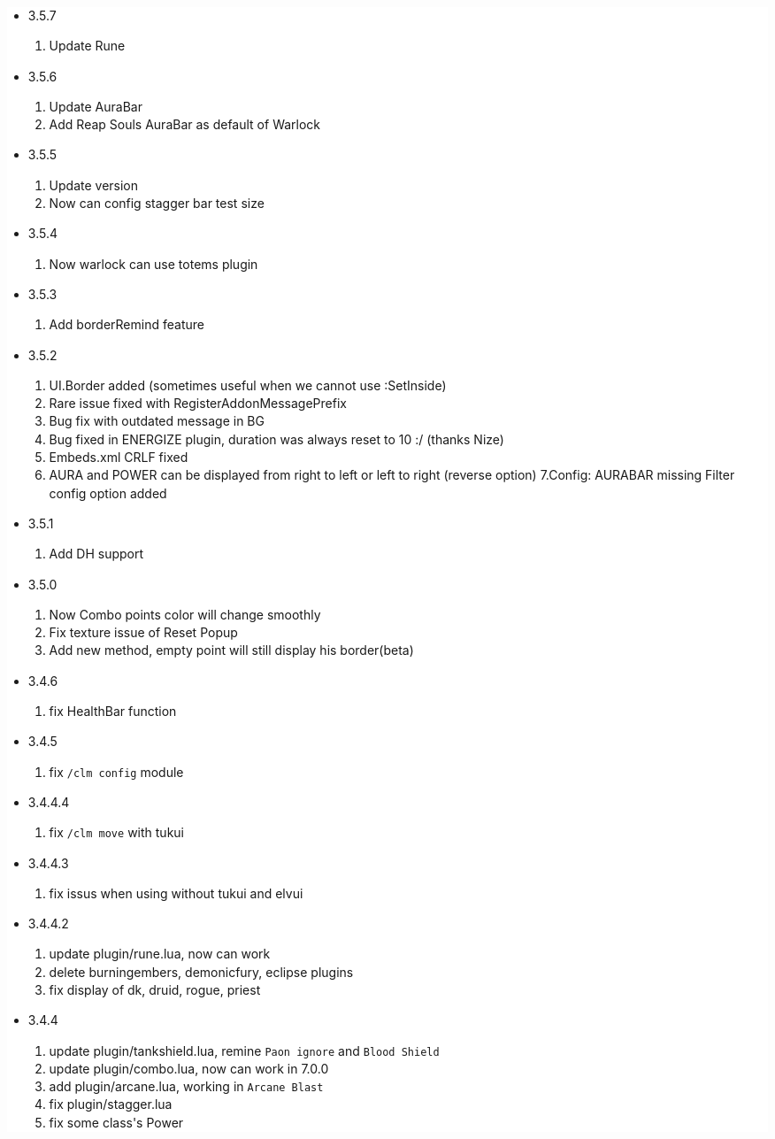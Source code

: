 * 3.5.7
    1. Update Rune
    
* 3.5.6
    1. Update AuraBar
    2. Add Reap Souls AuraBar as default of Warlock

* 3.5.5
    1. Update version
    2. Now can config stagger bar test size

* 3.5.4
    1. Now warlock can use totems plugin

* 3.5.3
    1. Add borderRemind feature

* 3.5.2
    1. UI.Border added (sometimes useful when we cannot use :SetInside)
    2. Rare issue fixed with RegisterAddonMessagePrefix
    3. Bug fix with outdated message in BG
    4. Bug fixed in ENERGIZE plugin, duration was always reset to 10 :/ (thanks Nize)
    5. Embeds.xml CRLF fixed
    6. AURA and POWER can be displayed from right to left or left to right (reverse option)
    7.Config: AURABAR missing Filter config option added

* 3.5.1
    1. Add DH support

* 3.5.0
    1. Now Combo points color will change smoothly
    1. Fix texture issue of Reset Popup
    1. Add new method, empty point will still display his border(beta)

* 3.4.6
	1. fix HealthBar function 

* 3.4.5
    1. fix `/clm config` module

* 3.4.4.4
    1. fix `/clm move` with tukui

* 3.4.4.3
    1. fix issus when using without tukui and elvui

* 3.4.4.2
    1. update plugin/rune.lua, now can work
    2. delete burningembers, demonicfury, eclipse plugins
    3. fix display of dk, druid, rogue, priest

* 3.4.4
    1. update plugin/tankshield.lua, remine `Paon ignore` and `Blood Shield`
    2. update plugin/combo.lua, now can work in 7.0.0
    3. add plugin/arcane.lua, working in `Arcane Blast`
    4. fix plugin/stagger.lua 
    5. fix some class's Power 
